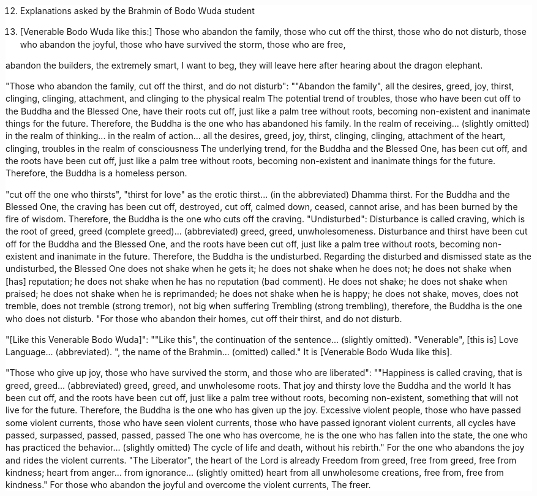 12. Explanations asked by the Brahmin of Bodo Wuda student

70. [Venerable Bodo Wuda like this:] Those who abandon the family, those who cut
    off the thirst, those who do not disturb, those who abandon the joyful,
    those who have survived the storm, those who are free,

abandon the builders, the extremely smart, I want to beg, they will leave here
after hearing about the dragon elephant.

"Those who abandon the family, cut off the thirst, and do not disturb":
""Abandon the family", all the desires, greed, joy, thirst, clinging, clinging,
attachment, and clinging to the physical realm The potential trend of troubles,
those who have been cut off to the Buddha and the Blessed One, have their roots
cut off, just like a palm tree without roots, becoming non-existent and
inanimate things for the future. Therefore, the Buddha is the one who has
abandoned his family. In the realm of receiving... (slightly omitted) in the
realm of thinking... in the realm of action... all the desires, greed, joy,
thirst, clinging, clinging, attachment of the heart, clinging, troubles in the
realm of consciousness The underlying trend, for the Buddha and the Blessed One,
has been cut off, and the roots have been cut off, just like a palm tree without
roots, becoming non-existent and inanimate things for the future. Therefore, the
Buddha is a homeless person.

"cut off the one who thirsts", "thirst for love" as the erotic thirst... (in the
abbreviated) Dhamma thirst. For the Buddha and the Blessed One, the craving has
been cut off, destroyed, cut off, calmed down, ceased, cannot arise, and has
been burned by the fire of wisdom. Therefore, the Buddha is the one who cuts off
the craving. "Undisturbed": Disturbance is called craving, which is the root of
greed, greed (complete greed)... (abbreviated) greed, greed, unwholesomeness.
Disturbance and thirst have been cut off for the Buddha and the Blessed One, and
the roots have been cut off, just like a palm tree without roots, becoming
non-existent and inanimate in the future. Therefore, the Buddha is the
undisturbed. Regarding the disturbed and dismissed state as the undisturbed, the
Blessed One does not shake when he gets it; he does not shake when he does not;
he does not shake when [has] reputation; he does not shake when he has no
reputation (bad comment). He does not shake; he does not shake when praised; he
does not shake when he is reprimanded; he does not shake when he is happy; he
does not shake, moves, does not tremble, does not tremble (strong tremor), not
big when suffering Trembling (strong trembling), therefore, the Buddha is the
one who does not disturb. "For those who abandon their homes, cut off their
thirst, and do not disturb.

"[Like this Venerable Bodo Wuda]": ""Like this", the continuation of the
sentence... (slightly omitted). "Venerable", [this is] Love Language...
(abbreviated). ", the name of the Brahmin... (omitted) called." It is [Venerable
Bodo Wuda like this].

"Those who give up joy, those who have survived the storm, and those who are
liberated": ""Happiness is called craving, that is greed, greed... (abbreviated)
greed, greed, and unwholesome roots. That joy and thirsty love the Buddha and
the world It has been cut off, and the roots have been cut off, just like a palm
tree without roots, becoming non-existent, something that will not live for the
future. Therefore, the Buddha is the one who has given up the joy. Excessive
violent people, those who have passed some violent currents, those who have seen
violent currents, those who have passed ignorant violent currents, all cycles
have passed, surpassed, passed, passed, passed The one who has overcome, he is
the one who has fallen into the state, the one who has practiced the behavior...
(slightly omitted) The cycle of life and death, without his rebirth." For the
one who abandons the joy and rides the violent currents. "The Liberator", the
heart of the Lord is already Freedom from greed, free from greed, free from
kindness; heart from anger... from ignorance... (slightly omitted) heart from
all unwholesome creations, free from, free from kindness." For those who abandon
the joyful and overcome the violent currents, The freer.
